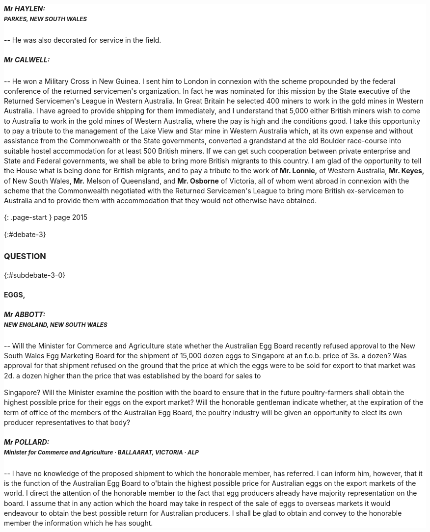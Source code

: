 ##### Mr HAYLEN:<br><small class="text-muted">PARKES, NEW SOUTH WALES</small>

-- He was also decorated for service in the field. 

##### Mr CALWELL:

-- He won a Military Cross in New Guinea. I sent him to London in connexion with the scheme propounded by the federal conference of the returned servicemen's  organization. In fact he was nominated for this mission by the State executive of the Returned Servicemen's League in Western Australia. In Great Britain he selected 400 miners to work in the gold mines in Western Australia. I have agreed to provide shipping for them immediately, and I understand that 5,000 either British miners wish to come to Australia to work in the gold mines of Western Australia, where the pay is high and the conditions good. I take this opportunity to pay a tribute to the management of the Lake View and Star mine in Western Australia which, at its own expense and without assistance from the Commonwealth or the State governments, converted a grandstand at the old Boulder race-course into suitable hostel accommodation for at least 500 British miners. If we can get such cooperation between private enterprise and State and Federal governments, we shall be able to bring more British migrants to this country. I am glad of the opportunity to tell the House what is being done for British migrants, and to pay a tribute to the work of  **Mr. Lonnie,**  of Western Australia,  **Mr. Keyes,**  of New South Wales,  **Mr.**  Melson  of Queensland, and  **Mr. Osborne**  of Victoria, all of whom went abroad in connexion with the scheme that the Commonwealth negotiated with the Returned Servicemen's League to bring more British ex-servicemen to Australia and to provide them with accommodation that they would not otherwise have obtained. 

{: .page-start }
page 2015

{:#debate-3}
### QUESTION

{:#subdebate-3-0}
#### EGGS,

##### Mr ABBOTT:<br><small class="text-muted">NEW ENGLAND, NEW SOUTH WALES</small>

-- Will the Minister for Commerce and Agriculture state whether the Australian Egg Board recently refused approval to the New South Wales Egg Marketing Board for the shipment of 15,000 dozen eggs to Singapore at an f.o.b. price of 3s. a dozen? Was approval for that shipment refused on the ground that the price at which the eggs were to be sold for export to that market was 2d. a dozen higher than the price that was established by the board for sales to 

Singapore? Will the Minister examine the position with the board to ensure that in the future poultry-farmers shall obtain the highest possible price for their eggs on the export market? Will the honorable gentleman indicate whether, at the expiration of the term of office of the members of the Australian Egg Board, the poultry industry will be given an opportunity to elect its own producer representatives to that body? 

##### Mr POLLARD:<br><small class="text-muted">Minister for Commerce and Agriculture &middot; BALLAARAT, VICTORIA &middot; ALP</small>

-- I have no knowledge of the proposed shipment to which the honorable member, has referred. I can inform him, however, that it is the function of the Australian Egg Board to o'btain the highest possible price for Australian eggs on the export markets of the world. I direct the attention of the honorable member to the fact that egg producers already have majority representation on the board. I assume that in any action which the hoard may take in respect of the sale of eggs to overseas markets it would endeavour to obtain the best possible return for Australian producers. I shall be glad to obtain and convey to the honorable member the information which he has sought. 
